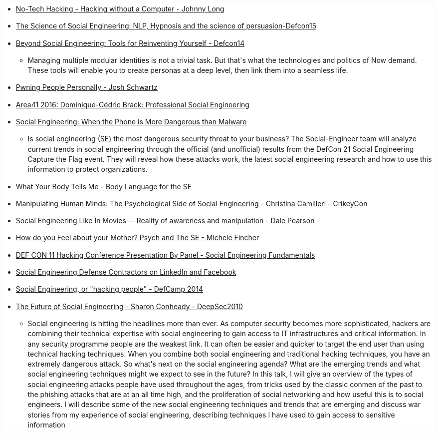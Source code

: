 * [No-Tech Hacking - Hacking without a Computer - Johnny Long](https://www.youtube.com/watch?v=N4kfsxF8Tio)
* [The Science of Social Engineering: NLP, Hypnosis and the science of persuasion-Defcon15](https://www.youtube.com/watch?v=vk-IrvrC2fo)
* [Beyond Social Engineering: Tools for Reinventing Yourself - Defcon14](https://www.youtube.com/watch?v=S-FPJ6lpRYU)

  * Managing multiple modular identities is not a trivial task. But that's what
    the technologies and politics of Now demand. These tools will enable you to
    create personas at a deep level, then link them into a seamless life.

* [Pwning People Personally - Josh Schwartz](https://www.youtube.com/watch?v=T2Ha-ZLZTz0)
* [Area41 2016: Dominique-Cédric Brack: Professional Social Engineering](https://youtu.be/NcpmhsSVzuM)
* [Social Engineering: When the Phone is More Dangerous than Malware](https://www.youtube.com/watch?v=fui9AVpp1wo)

  * Is social engineering (SE) the most dangerous security threat to your
    business? The Social-Engineer team will analyze current trends in social
    engineering through the official (and unofficial) results from the DefCon 21
    Social Engineering Capture the Flag event. They will reveal how these
    attacks work, the latest social engineering research and how to use this
    information to protect organizations.

* [What Your Body Tells Me - Body Language for the SE](https://media.defcon.org/DEF%20CON%2022/DEF%20CON%2022%20video%20and%20slides/DEF%20CON%2022%20Hacking%20Conference%20Presentation%20By%20Chris%20Hadnagy%20-%20What%20Your%20Body%20Tells%20Me%20-%20Body%20Language%20for%20the%20SE%20-%20Video%20and%20Slides.m4v)
* [Manipulating Human Minds: The Psychological Side of Social Engineering - Christina Camilleri - CrikeyCon](https://www.youtube.com/watch?v=8enkIWl79_4)
* [Social Engineering Like In Movies -- Reality of awareness and manipulation - Dale Pearson](https://www.youtube.com/watch?v=XUIWi5p0oFI)
* [How do you Feel about your Mother? Psych and The SE - Michele Fincher](https://www.youtube.com/watch?v=A0_NL1YBvK4)
* [DEF CON 11 Hacking Conference Presentation By Panel - Social Engineering Fundamentals](https://www.youtube.com/watch?v=Pcrmpevn5K0&index=12&list=PLMcNSdhdNcP1RZDn1GtTETHtAN3I6-M-r)

* [Social Engineering Defense Contractors on LinkedIn and Facebook ](https://www.youtube.com/watch?v=L5qETnAKe7A&index=24&list=PLMcNSdhdNcP1RZDn1GtTETHtAN3I6-M-r)

* [Social Engineering, or "hacking people" - DefCamp 2014](https://www.youtube.com/watch?v=JAOTRgWdPTU&index=49&list=PL_At9BlHdC-_764ciDVexbJL0hwsCzqLK)
* [The Future of Social Engineering - Sharon Conheady - DeepSec2010](https://www.youtube.com/watch?v=aVIq9mdVHlc&index=11&list=PL_At9BlHdC-_764ciDVexbJL0hwsCzqLK)

  * Social engineering is hitting the headlines more than ever. As computer
    security becomes more sophisticated, hackers are combining their technical
    expertise with social engineering to gain access to IT infrastructures and
    critical information. In any security programme people are the weakest link.
    It can often be easier and quicker to target the end user than using
    technical hacking techniques. When you combine both social engineering and
    traditional hacking techniques, you have an extremely dangerous attack. So
    what's next on the social engineering agenda? What are the emerging trends
    and what social engineering techniques might we expect to see in the future?
    In this talk, I will give an overview of the types of social engineering
    attacks people have used throughout the ages, from tricks used by the
    classic conmen of the past to the phishing attacks that are at an all time
    high, and the proliferation of social networking and how useful this is to
    social engineers. I will describe some of the new social engineering
    techniques and trends that are emerging and discuss war stories from my
    experience of social engineering, describing techniques I have used to gain
    access to sensitive information
